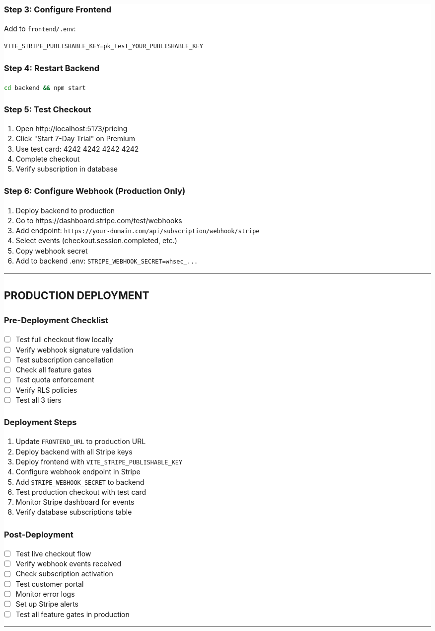 ### Step 3: Configure Frontend
Add to `frontend/.env`:
```env
VITE_STRIPE_PUBLISHABLE_KEY=pk_test_YOUR_PUBLISHABLE_KEY
```

### Step 4: Restart Backend
```bash
cd backend && npm start
```

### Step 5: Test Checkout
1. Open http://localhost:5173/pricing
2. Click "Start 7-Day Trial" on Premium
3. Use test card: 4242 4242 4242 4242
4. Complete checkout
5. Verify subscription in database

### Step 6: Configure Webhook (Production Only)
1. Deploy backend to production
2. Go to https://dashboard.stripe.com/test/webhooks
3. Add endpoint: `https://your-domain.com/api/subscription/webhook/stripe`
4. Select events (checkout.session.completed, etc.)
5. Copy webhook secret
6. Add to backend .env: `STRIPE_WEBHOOK_SECRET=whsec_...`

---

## PRODUCTION DEPLOYMENT

### Pre-Deployment Checklist
- [ ] Test full checkout flow locally
- [ ] Verify webhook signature validation
- [ ] Test subscription cancellation
- [ ] Check all feature gates
- [ ] Test quota enforcement
- [ ] Verify RLS policies
- [ ] Test all 3 tiers

### Deployment Steps
1. Update `FRONTEND_URL` to production URL
2. Deploy backend with all Stripe keys
3. Deploy frontend with `VITE_STRIPE_PUBLISHABLE_KEY`
4. Configure webhook endpoint in Stripe
5. Add `STRIPE_WEBHOOK_SECRET` to backend
6. Test production checkout with test card
7. Monitor Stripe dashboard for events
8. Verify database subscriptions table

### Post-Deployment
- [ ] Test live checkout flow
- [ ] Verify webhook events received
- [ ] Check subscription activation
- [ ] Test customer portal
- [ ] Monitor error logs
- [ ] Set up Stripe alerts
- [ ] Test all feature gates in production

---